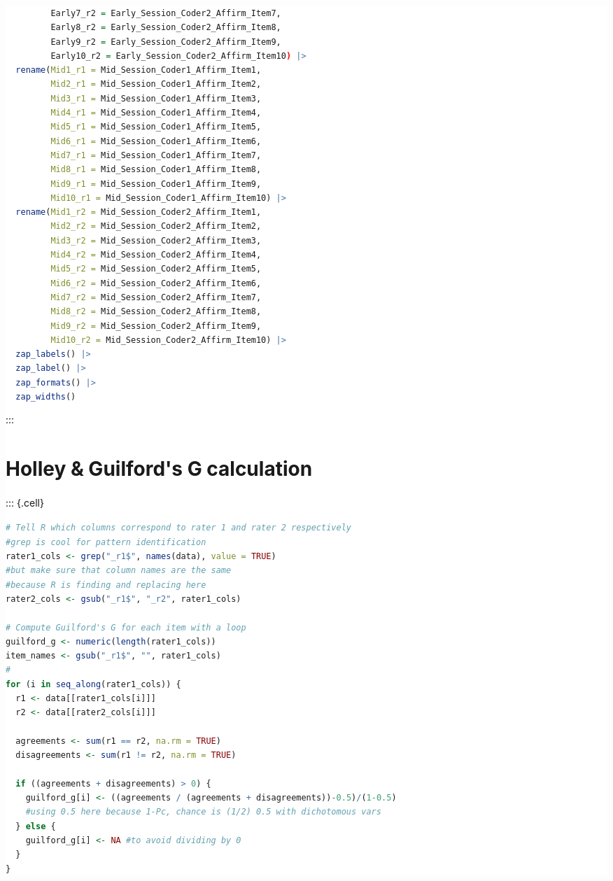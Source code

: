 ```{.r .cell-code}
         Early7_r2 = Early_Session_Coder2_Affirm_Item7,
         Early8_r2 = Early_Session_Coder2_Affirm_Item8,
         Early9_r2 = Early_Session_Coder2_Affirm_Item9,
         Early10_r2 = Early_Session_Coder2_Affirm_Item10) |> 
  rename(Mid1_r1 = Mid_Session_Coder1_Affirm_Item1,
         Mid2_r1 = Mid_Session_Coder1_Affirm_Item2,
         Mid3_r1 = Mid_Session_Coder1_Affirm_Item3,
         Mid4_r1 = Mid_Session_Coder1_Affirm_Item4,
         Mid5_r1 = Mid_Session_Coder1_Affirm_Item5,
         Mid6_r1 = Mid_Session_Coder1_Affirm_Item6,
         Mid7_r1 = Mid_Session_Coder1_Affirm_Item7,
         Mid8_r1 = Mid_Session_Coder1_Affirm_Item8,
         Mid9_r1 = Mid_Session_Coder1_Affirm_Item9,
         Mid10_r1 = Mid_Session_Coder1_Affirm_Item10) |> 
  rename(Mid1_r2 = Mid_Session_Coder2_Affirm_Item1,
         Mid2_r2 = Mid_Session_Coder2_Affirm_Item2,
         Mid3_r2 = Mid_Session_Coder2_Affirm_Item3,
         Mid4_r2 = Mid_Session_Coder2_Affirm_Item4,
         Mid5_r2 = Mid_Session_Coder2_Affirm_Item5,
         Mid6_r2 = Mid_Session_Coder2_Affirm_Item6,
         Mid7_r2 = Mid_Session_Coder2_Affirm_Item7,
         Mid8_r2 = Mid_Session_Coder2_Affirm_Item8,
         Mid9_r2 = Mid_Session_Coder2_Affirm_Item9,
         Mid10_r2 = Mid_Session_Coder2_Affirm_Item10) |> 
  zap_labels() |> 
  zap_label() |> 
  zap_formats() |> 
  zap_widths()
```
:::



# Holley & Guilford's G calculation



::: {.cell}

```{.r .cell-code}
# Tell R which columns correspond to rater 1 and rater 2 respectively
#grep is cool for pattern identification
rater1_cols <- grep("_r1$", names(data), value = TRUE)
#but make sure that column names are the same
#because R is finding and replacing here
rater2_cols <- gsub("_r1$", "_r2", rater1_cols)

# Compute Guilford's G for each item with a loop
guilford_g <- numeric(length(rater1_cols))
item_names <- gsub("_r1$", "", rater1_cols)
# 
for (i in seq_along(rater1_cols)) {
  r1 <- data[[rater1_cols[i]]]
  r2 <- data[[rater2_cols[i]]]

  agreements <- sum(r1 == r2, na.rm = TRUE)
  disagreements <- sum(r1 != r2, na.rm = TRUE)

  if ((agreements + disagreements) > 0) {
    guilford_g[i] <- ((agreements / (agreements + disagreements))-0.5)/(1-0.5)
    #using 0.5 here because 1-Pc, chance is (1/2) 0.5 with dichotomous vars
  } else {
    guilford_g[i] <- NA #to avoid dividing by 0
  }
}
```